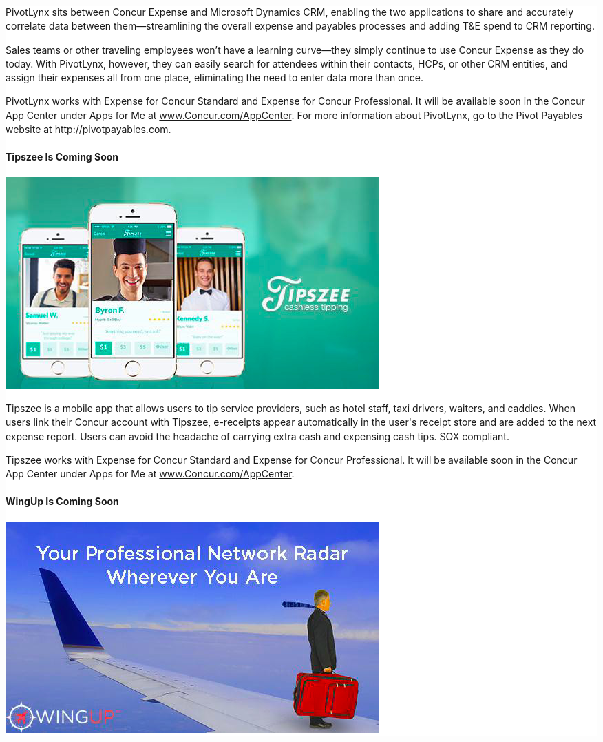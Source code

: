 PivotLynx sits between Concur Expense and Microsoft Dynamics CRM, enabling the two applications to share and accurately correlate data between them—streamlining the overall expense and payables processes and adding T&E spend to CRM reporting.

Sales teams or other traveling employees won’t have a learning curve—they simply continue to use Concur Expense as they do today. With PivotLynx, however, they can easily search for attendees within their contacts, HCPs, or other CRM entities, and assign their expenses all from one place, eliminating the need to enter data more than once.

PivotLynx works with Expense for Concur Standard and Expense for Concur Professional. It will be available soon in the Concur App Center under Apps for Me at www.Concur.com/AppCenter. For more information about PivotLynx, go to the Pivot Payables website at http://pivotpayables.com.

#### Tipszee Is Coming Soon

![Tipszee](./2015-tipszee.jpg)

Tipszee is a mobile app that allows users to tip service providers, such as hotel staff, taxi drivers, waiters, and caddies. When users link their Concur account with Tipszee, e-receipts appear automatically in the user's receipt store and are added to the next expense report. Users can avoid the headache of carrying extra cash and expensing cash tips. SOX compliant.

Tipszee works with Expense for Concur Standard and Expense for Concur Professional. It will be available soon in the Concur App Center under Apps for Me at www.Concur.com/AppCenter.

#### WingUp Is Coming Soon

![WingUp](./2015-wingup.jpg)

